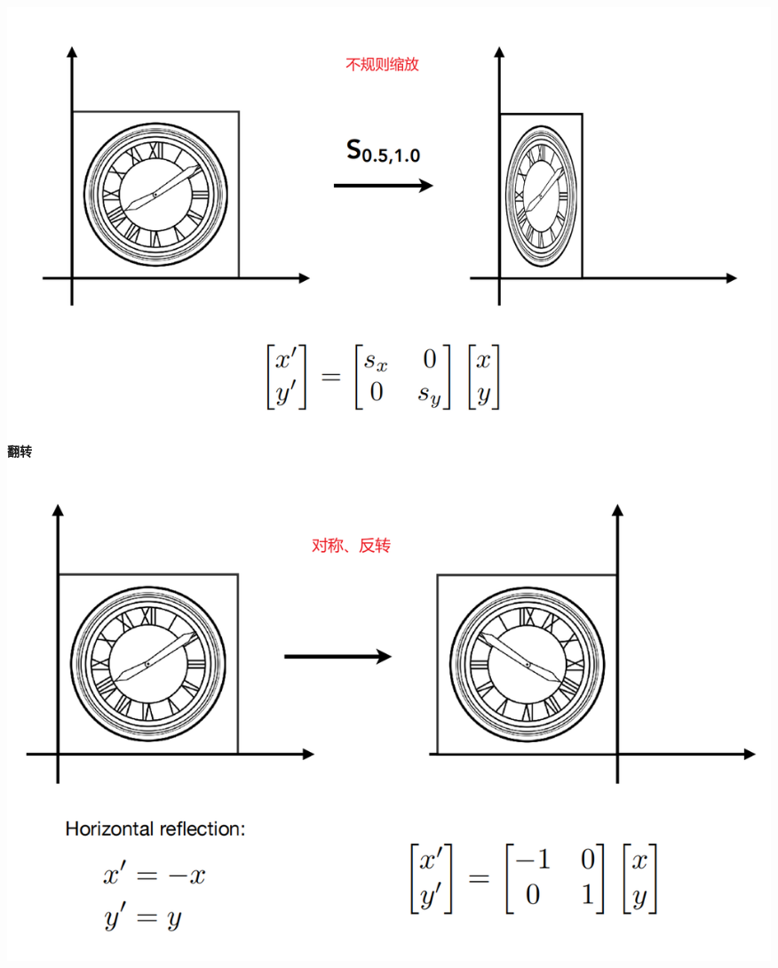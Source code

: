 ![image-20220911180323430](assets/image-20220911180323430.png)

**翻转**

![image-20220911180448783](assets/image-20220911180448783.png)
